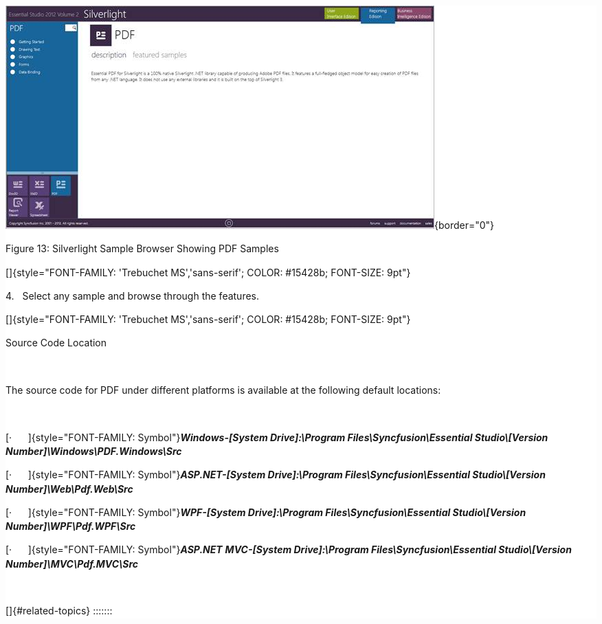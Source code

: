 ![](ImagesExt/image22_16.jpg){border="0"}

Figure 13: Silverlight Sample Browser Showing PDF Samples

[]{style="FONT-FAMILY: 'Trebuchet MS','sans-serif'; COLOR: #15428b; FONT-SIZE: 9pt"} 

4.   Select any sample and browse through the features.

[]{style="FONT-FAMILY: 'Trebuchet MS','sans-serif'; COLOR: #15428b; FONT-SIZE: 9pt"} 

Source Code Location

 

The source code for PDF under different platforms is available at the following default locations:

 

[·      ]{style="FONT-FAMILY: Symbol"}***Windows-\[System Drive\]:\\Program Files\\Syncfusion\\Essential Studio\\\[Version Number\]\\Windows\\PDF.Windows\\Src***

[·      ]{style="FONT-FAMILY: Symbol"}***ASP.NET-\[System Drive\]:\\Program Files\\Syncfusion\\Essential Studio\\\[Version Number\]\\Web\\Pdf.Web\\Src***

[·      ]{style="FONT-FAMILY: Symbol"}***WPF-\[System Drive\]:\\Program Files\\Syncfusion\\Essential Studio\\\[Version Number\]\\WPF\\Pdf.WPF\\Src***

[·      ]{style="FONT-FAMILY: Symbol"}***ASP.NET*** ***MVC-\[System Drive\]:\\Program Files\\Syncfusion\\Essential Studio\\\[Version Number\]\\MVC\\Pdf.MVC\\Src***

 

[]{#related-topics}
:::::::
